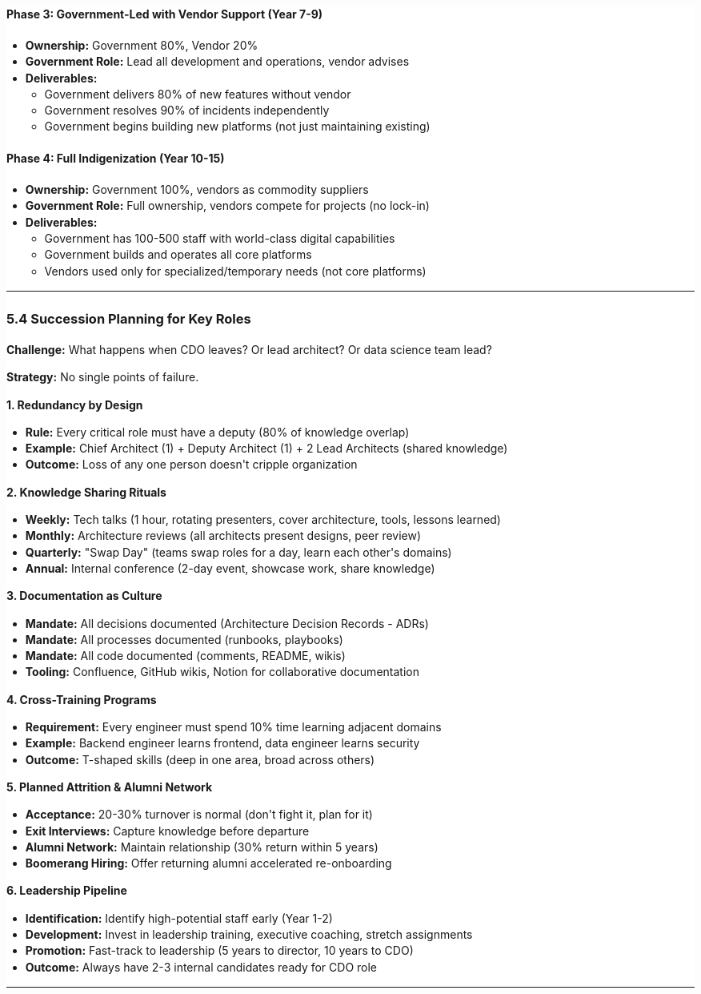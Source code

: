 #### **Phase 3: Government-Led with Vendor Support (Year 7-9)**
- **Ownership:** Government 80%, Vendor 20%
- **Government Role:** Lead all development and operations, vendor advises
- **Deliverables:**
  - Government delivers 80% of new features without vendor
  - Government resolves 90% of incidents independently
  - Government begins building new platforms (not just maintaining existing)

#### **Phase 4: Full Indigenization (Year 10-15)**
- **Ownership:** Government 100%, vendors as commodity suppliers
- **Government Role:** Full ownership, vendors compete for projects (no lock-in)
- **Deliverables:**
  - Government has 100-500 staff with world-class digital capabilities
  - Government builds and operates all core platforms
  - Vendors used only for specialized/temporary needs (not core platforms)

---

### 5.4 Succession Planning for Key Roles

**Challenge:** What happens when CDO leaves? Or lead architect? Or data science team lead?

**Strategy:** No single points of failure.

**1. Redundancy by Design**
- **Rule:** Every critical role must have a deputy (80% of knowledge overlap)
- **Example:** Chief Architect (1) + Deputy Architect (1) + 2 Lead Architects (shared knowledge)
- **Outcome:** Loss of any one person doesn't cripple organization

**2. Knowledge Sharing Rituals**
- **Weekly:** Tech talks (1 hour, rotating presenters, cover architecture, tools, lessons learned)
- **Monthly:** Architecture reviews (all architects present designs, peer review)
- **Quarterly:** "Swap Day" (teams swap roles for a day, learn each other's domains)
- **Annual:** Internal conference (2-day event, showcase work, share knowledge)

**3. Documentation as Culture**
- **Mandate:** All decisions documented (Architecture Decision Records - ADRs)
- **Mandate:** All processes documented (runbooks, playbooks)
- **Mandate:** All code documented (comments, README, wikis)
- **Tooling:** Confluence, GitHub wikis, Notion for collaborative documentation

**4. Cross-Training Programs**
- **Requirement:** Every engineer must spend 10% time learning adjacent domains
- **Example:** Backend engineer learns frontend, data engineer learns security
- **Outcome:** T-shaped skills (deep in one area, broad across others)

**5. Planned Attrition & Alumni Network**
- **Acceptance:** 20-30% turnover is normal (don't fight it, plan for it)
- **Exit Interviews:** Capture knowledge before departure
- **Alumni Network:** Maintain relationship (30% return within 5 years)
- **Boomerang Hiring:** Offer returning alumni accelerated re-onboarding

**6. Leadership Pipeline**
- **Identification:** Identify high-potential staff early (Year 1-2)
- **Development:** Invest in leadership training, executive coaching, stretch assignments
- **Promotion:** Fast-track to leadership (5 years to director, 10 years to CDO)
- **Outcome:** Always have 2-3 internal candidates ready for CDO role

---